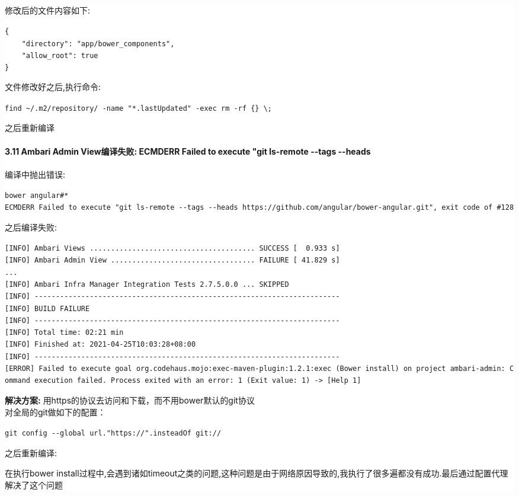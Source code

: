 修改后的文件内容如下:
```
{
    "directory": "app/bower_components",
    "allow_root": true
}

```



文件修改好之后,执行命令:
```
find ~/.m2/repository/ -name "*.lastUpdated" -exec rm -rf {} \;
```


之后重新编译

<div id ="311"></div>

#### 3.11 Ambari Admin View编译失败: ECMDERR Failed to execute "git ls-remote --tags --heads


编译中抛出错误: 
```
bower angular#*                         
ECMDERR Failed to execute "git ls-remote --tags --heads https://github.com/angular/bower-angular.git", exit code of #128

```
之后编译失败:

```
[INFO] Ambari Views ....................................... SUCCESS [  0.933 s]
[INFO] Ambari Admin View .................................. FAILURE [ 41.829 s]
...
[INFO] Ambari Infra Manager Integration Tests 2.7.5.0.0 ... SKIPPED
[INFO] ------------------------------------------------------------------------
[INFO] BUILD FAILURE
[INFO] ------------------------------------------------------------------------
[INFO] Total time: 02:21 min
[INFO] Finished at: 2021-04-25T10:03:28+08:00
[INFO] ------------------------------------------------------------------------
[ERROR] Failed to execute goal org.codehaus.mojo:exec-maven-plugin:1.2.1:exec (Bower install) on project ambari-admin: Command execution failed. Process exited with an error: 1 (Exit value: 1) -> [Help 1]
```
**解决方案:**
用https的协议去访问和下载，而不用bower默认的git协议</br>
对全局的git做如下的配置：
```
git config --global url."https://".insteadOf git://
```
之后重新编译:

在执行bower install过程中,会遇到诸如timeout之类的问题,这种问题是由于网络原因导致的,我执行了很多遍都没有成功.最后通过配置代理解决了这个问题
